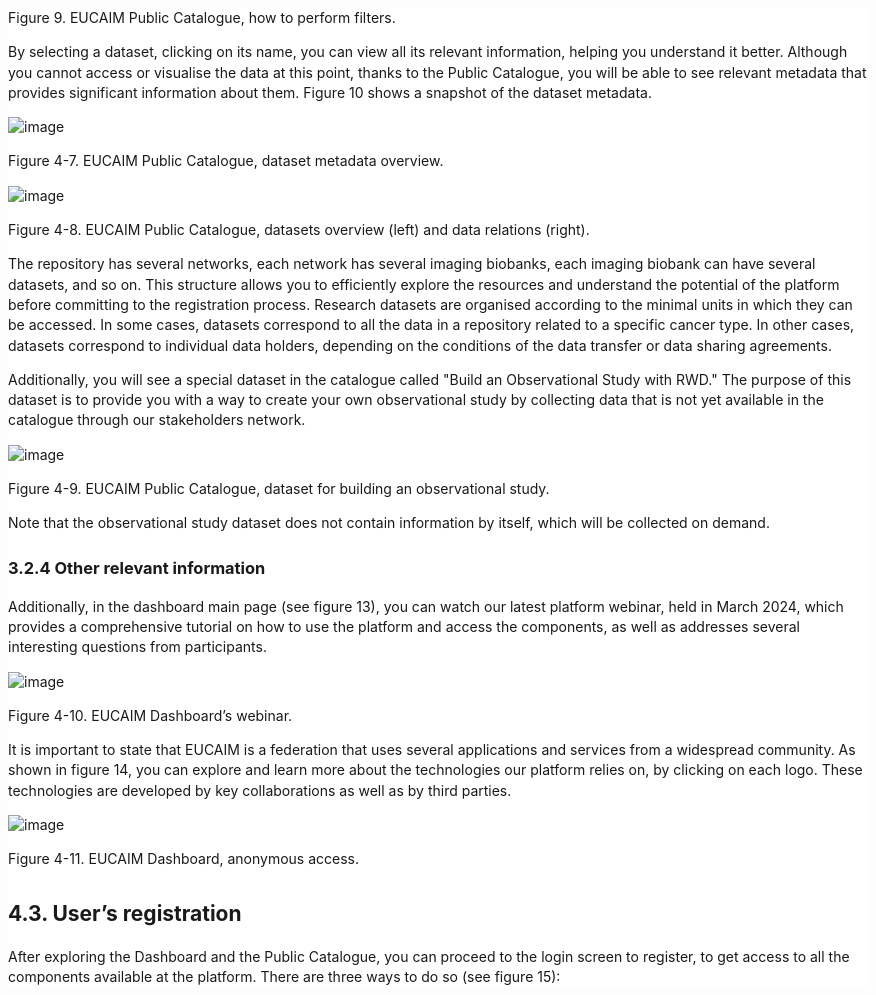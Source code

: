 Figure 9. EUCAIM Public Catalogue, how to perform filters.

By selecting a dataset, clicking on its name, you can view all its relevant information, helping you understand it better. Although you cannot access or visualise the data at this point, thanks to the Public Catalogue, you will be able to see relevant metadata that provides significant information about them. Figure 10 shows a snapshot of the dataset metadata.

![image](figures/image4-7.avif)

Figure 4-7. EUCAIM Public Catalogue, dataset metadata overview.

![image](figures/image4-8.avif)

Figure 4-8. EUCAIM Public Catalogue, datasets overview (left) and data relations (right). 

The repository has several networks, each network has several imaging biobanks, each imaging biobank can have several datasets, and so on.
This structure allows you to efficiently explore the resources and understand the potential of the platform before committing to the registration process. Research datasets are organised according to the minimal units in which they can be accessed. In some cases, datasets correspond to all the data in a repository related to a specific cancer type. In other cases, datasets correspond to individual data holders, depending on the conditions of the data transfer or data sharing agreements.

Additionally, you will see a special dataset in the catalogue called "Build an Observational Study with RWD." The purpose of this dataset is to provide you with a way to create your own observational study by collecting data that is not yet available in the catalogue through our stakeholders network.

![image](figures/image4-9.avif)

Figure 4-9. EUCAIM Public Catalogue, dataset for building an observational study.

Note that the observational study dataset does not contain information by itself, which will be collected on demand.

### 3.2.4 Other relevant information

Additionally, in the dashboard main page (see figure 13), you can watch our latest platform webinar, held in March 2024, which provides a comprehensive tutorial on how to use the platform and access the components, as well as addresses several interesting questions from participants.

![image](figures/image4-10.avif)

Figure 4-10. EUCAIM Dashboard’s webinar.

It is important to state that EUCAIM is a federation that uses several applications and services from a widespread community. As shown in figure 14, you can explore and learn more about the technologies our platform relies on, by clicking on each logo. These technologies are developed by key collaborations as well as by third parties.

![image](figures/image4-11.avif)

Figure 4-11. EUCAIM Dashboard, anonymous access.

## 4.3. User’s registration
After exploring the Dashboard and the Public Catalogue, you can proceed to the login screen to register, to get access to all the components available at the platform. There are three ways to do so (see figure 15):
